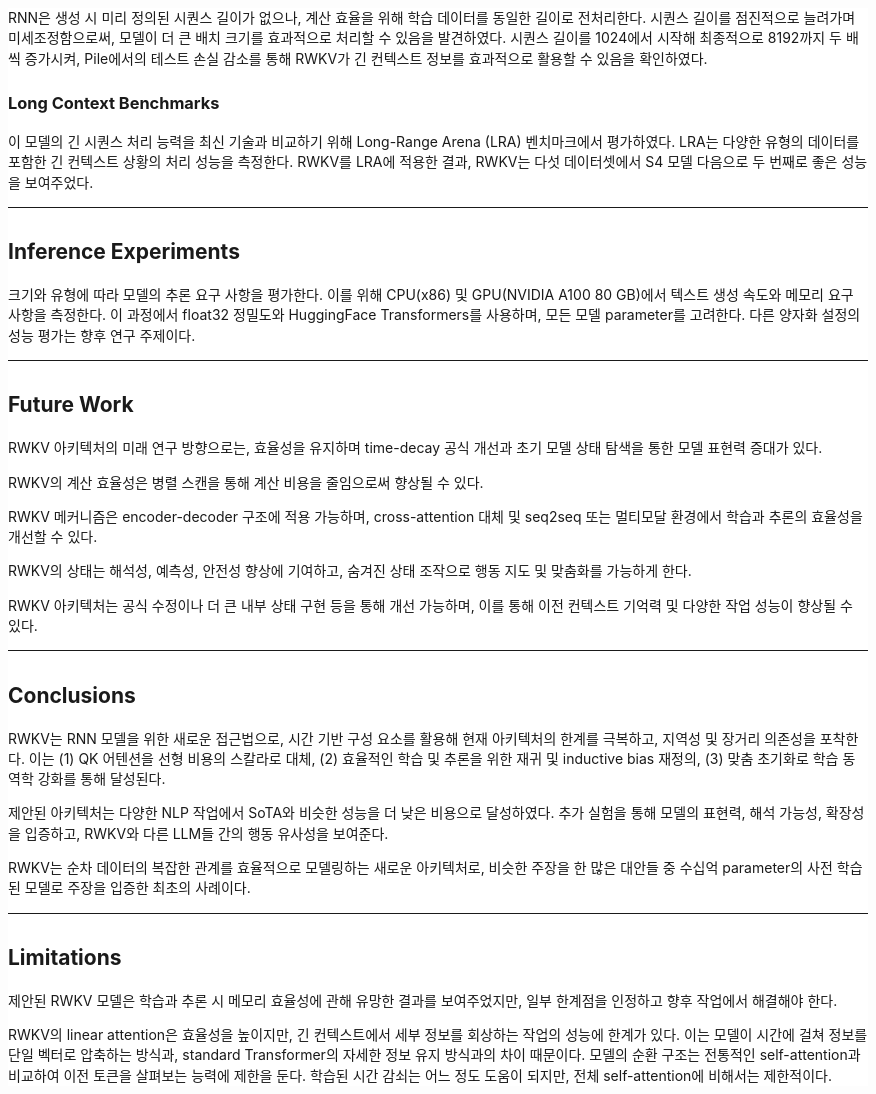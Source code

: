 RNN은 생성 시 미리 정의된 시퀀스 길이가 없으나, 계산 효율을 위해 학습 데이터를 동일한 길이로 전처리한다. 시퀀스 길이를 점진적으로 늘려가며 미세조정함으로써, 모델이 더 큰 배치 크기를 효과적으로 처리할 수 있음을 발견하였다. 시퀀스 길이를 1024에서 시작해 최종적으로 8192까지 두 배씩 증가시켜, Pile에서의 테스트 손실 감소를 통해 RWKV가 긴 컨텍스트 정보를 효과적으로 활용할 수 있음을 확인하였다.

### Long Context Benchmarks

이 모델의 긴 시퀀스 처리 능력을 최신 기술과 비교하기 위해 Long-Range Arena (LRA) 벤치마크에서 평가하였다. LRA는 다양한 유형의 데이터를 포함한 긴 컨텍스트 상황의 처리 성능을 측정한다. RWKV를 LRA에 적용한 결과, RWKV는 다섯 데이터셋에서 S4 모델 다음으로 두 번째로 좋은 성능을 보여주었다.

---

## Inference Experiments

크기와 유형에 따라 모델의 추론 요구 사항을 평가한다. 이를 위해 CPU(x86) 및 GPU(NVIDIA A100 80 GB)에서 텍스트 생성 속도와 메모리 요구 사항을 측정한다. 이 과정에서 float32 정밀도와 HuggingFace Transformers를 사용하며, 모든 모델 parameter를 고려한다. 다른 양자화 설정의 성능 평가는 향후 연구 주제이다.

---

## Future Work

RWKV 아키텍처의 미래 연구 방향으로는, 효율성을 유지하며 time-decay 공식 개선과 초기 모델 상태 탐색을 통한 모델 표현력 증대가 있다.

RWKV의 계산 효율성은 병렬 스캔을 통해 계산 비용을 줄임으로써 향상될 수 있다.

RWKV 메커니즘은 encoder-decoder 구조에 적용 가능하며, cross-attention 대체 및 seq2seq 또는 멀티모달 환경에서 학습과 추론의 효율성을 개선할 수 있다.

RWKV의 상태는 해석성, 예측성, 안전성 향상에 기여하고, 숨겨진 상태 조작으로 행동 지도 및 맞춤화를 가능하게 한다.

RWKV 아키텍처는 공식 수정이나 더 큰 내부 상태 구현 등을 통해 개선 가능하며, 이를 통해 이전 컨텍스트 기억력 및 다양한 작업 성능이 향상될 수 있다.

---

## Conclusions

RWKV는 RNN 모델을 위한 새로운 접근법으로, 시간 기반 구성 요소를 활용해 현재 아키텍처의 한계를 극복하고, 지역성 및 장거리 의존성을 포착한다. 이는 (1) QK 어텐션을 선형 비용의 스칼라로 대체, (2) 효율적인 학습 및 추론을 위한 재귀 및 inductive bias 재정의, (3) 맞춤 초기화로 학습 동역학 강화를 통해 달성된다.

제안된 아키텍처는 다양한 NLP 작업에서 SoTA와 비슷한 성능을 더 낮은 비용으로 달성하였다. 추가 실험을 통해 모델의 표현력, 해석 가능성, 확장성을 입증하고, RWKV와 다른 LLM들 간의 행동 유사성을 보여준다.

RWKV는 순차 데이터의 복잡한 관계를 효율적으로 모델링하는 새로운 아키텍처로, 비슷한 주장을 한 많은 대안들 중 수십억 parameter의 사전 학습된 모델로 주장을 입증한 최초의 사례이다.

---

## Limitations

제안된 RWKV 모델은 학습과 추론 시 메모리 효율성에 관해 유망한 결과를 보여주었지만, 일부 한계점을 인정하고 향후 작업에서 해결해야 한다.

RWKV의 linear attention은 효율성을 높이지만, 긴 컨텍스트에서 세부 정보를 회상하는 작업의 성능에 한계가 있다. 이는 모델이 시간에 걸쳐 정보를 단일 벡터로 압축하는 방식과, standard Transformer의 자세한 정보 유지 방식과의 차이 때문이다. 모델의 순환 구조는 전통적인 self-attention과 비교하여 이전 토큰을 살펴보는 능력에 제한을 둔다. 학습된 시간 감쇠는 어느 정도 도움이 되지만, 전체 self-attention에 비해서는 제한적이다.
